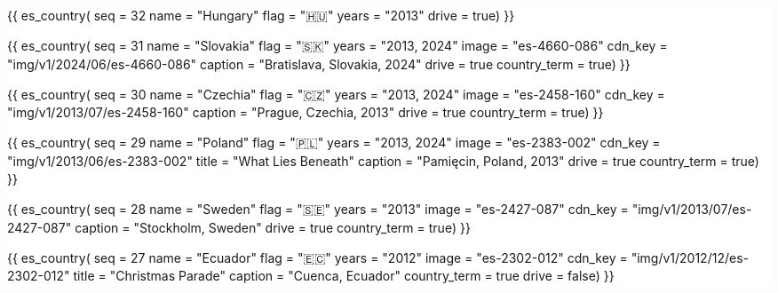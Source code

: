 {{ es_country(
    seq = 32
    name = "Hungary"
    flag = "🇭🇺"
    years = "2013"
    drive = true) }}

{{ es_country(
    seq = 31
    name = "Slovakia"
    flag = "🇸🇰"
    years = "2013, 2024"
    image = "es-4660-086"
    cdn_key = "img/v1/2024/06/es-4660-086"
    caption = "Bratislava, Slovakia, 2024"
    drive = true
    country_term = true) }}

{{ es_country(
    seq = 30
    name = "Czechia"
    flag = "🇨🇿"
    years = "2013, 2024"
    image = "es-2458-160"
    cdn_key = "img/v1/2013/07/es-2458-160"
    caption = "Prague, Czechia, 2013"
    drive = true
    country_term = true) }}

{{ es_country(
    seq = 29
    name = "Poland"
    flag = "🇵🇱"
    years = "2013, 2024"
    image = "es-2383-002"
    cdn_key = "img/v1/2013/06/es-2383-002"
    title = "What Lies Beneath"
    caption = "Pamięcin, Poland, 2013"
    drive = true
    country_term = true) }}

{{ es_country(
    seq = 28
    name = "Sweden"
    flag = "🇸🇪"
    years = "2013"
    image = "es-2427-087"
    cdn_key = "img/v1/2013/07/es-2427-087"
    caption = "Stockholm, Sweden"
    drive = true
    country_term = true) }}

{{ es_country(
    seq = 27
    name = "Ecuador"
    flag = "🇪🇨"
    years = "2012"
    image = "es-2302-012"
    cdn_key = "img/v1/2012/12/es-2302-012"
    title = "Christmas Parade"
    caption = "Cuenca, Ecuador"
    country_term = true
    drive = false) }}
